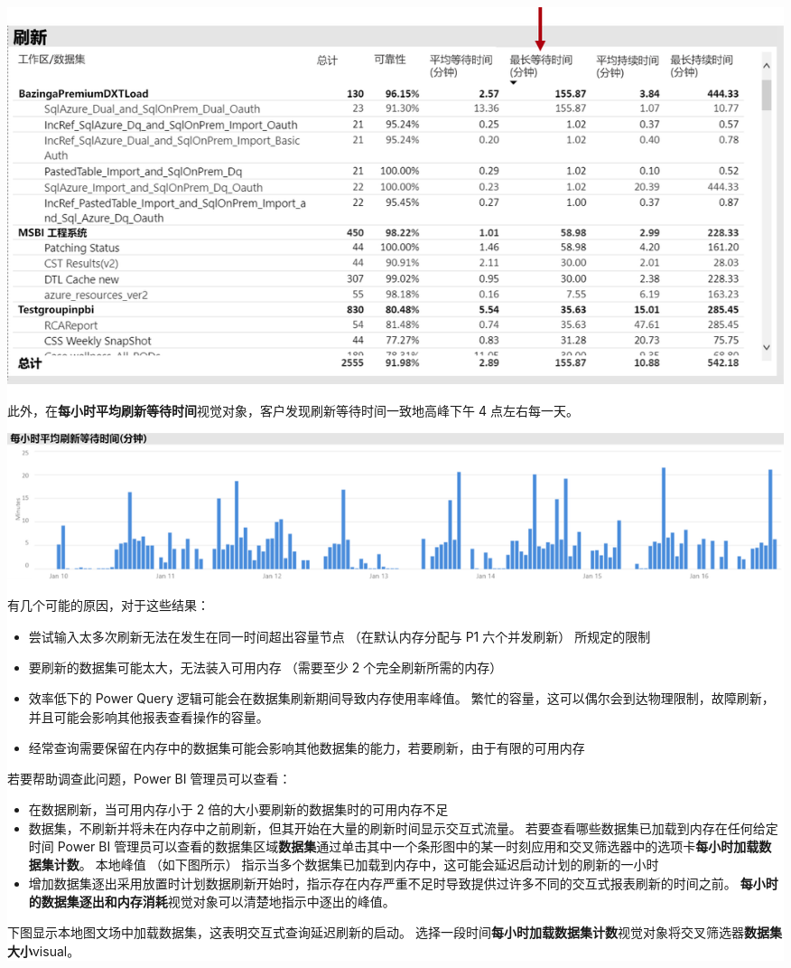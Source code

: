 ![按降序最长等待时间，按工作区分组的数据集刷新](media/whitepaper-premium-deployment/dataset-refreshes.png)

此外，在**每小时平均刷新等待时间**视觉对象，客户发现刷新等待时间一致地高峰下午 4 点左右每一天。

![刷新在峰值等待定期下午 4 点](media/whitepaper-premium-deployment/peak-refresh-waits.png)

有几个可能的原因，对于这些结果：

- 尝试输入太多次刷新无法在发生在同一时间超出容量节点 （在默认内存分配与 P1 六个并发刷新） 所规定的限制

- 要刷新的数据集可能太大，无法装入可用内存 （需要至少 2 个完全刷新所需的内存）
- 效率低下的 Power Query 逻辑可能会在数据集刷新期间导致内存使用率峰值。 繁忙的容量，这可以偶尔会到达物理限制，故障刷新，并且可能会影响其他报表查看操作的容量。
- 经常查询需要保留在内存中的数据集可能会影响其他数据集的能力，若要刷新，由于有限的可用内存

若要帮助调查此问题，Power BI 管理员可以查看：

- 在数据刷新，当可用内存小于 2 倍的大小要刷新的数据集时的可用内存不足
- 数据集，不刷新并将未在内存中之前刷新，但其开始在大量的刷新时间显示交互式流量。 若要查看哪些数据集已加载到内存在任何给定时间 Power BI 管理员可以查看的数据集区域**数据集**通过单击其中一个条形图中的某一时刻应用和交叉筛选器中的选项卡**每小时加载数据集计数**。 本地峰值 （如下图所示） 指示当多个数据集已加载到内存中，这可能会延迟启动计划的刷新的一小时
- 增加数据集逐出采用放置时计划数据刷新开始时，指示存在内存严重不足时导致提供过许多不同的交互式报表刷新的时间之前。 **每小时的数据集逐出和内存消耗**视觉对象可以清楚地指示中逐出的峰值。

下图显示本地图文场中加载数据集，这表明交互式查询延迟刷新的启动。 选择一段时间**每小时加载数据集计数**视觉对象将交叉筛选器**数据集大小**visual。
